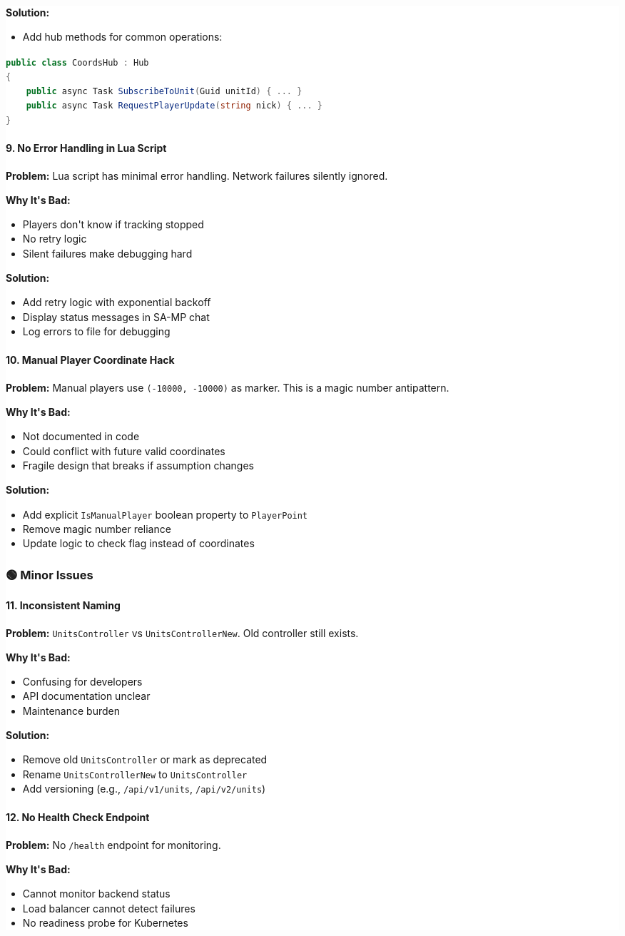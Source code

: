 **Solution:**
- Add hub methods for common operations:
```csharp
public class CoordsHub : Hub
{
    public async Task SubscribeToUnit(Guid unitId) { ... }
    public async Task RequestPlayerUpdate(string nick) { ... }
}
```

#### 9. **No Error Handling in Lua Script**
**Problem:** Lua script has minimal error handling. Network failures silently ignored.

**Why It's Bad:**
- Players don't know if tracking stopped
- No retry logic
- Silent failures make debugging hard

**Solution:**
- Add retry logic with exponential backoff
- Display status messages in SA-MP chat
- Log errors to file for debugging

#### 10. **Manual Player Coordinate Hack**
**Problem:** Manual players use `(-10000, -10000)` as marker. This is a magic number antipattern.

**Why It's Bad:**
- Not documented in code
- Could conflict with future valid coordinates
- Fragile design that breaks if assumption changes

**Solution:**
- Add explicit `IsManualPlayer` boolean property to `PlayerPoint`
- Remove magic number reliance
- Update logic to check flag instead of coordinates

### 🟢 **Minor Issues**

#### 11. **Inconsistent Naming**
**Problem:** `UnitsController` vs `UnitsControllerNew`. Old controller still exists.

**Why It's Bad:**
- Confusing for developers
- API documentation unclear
- Maintenance burden

**Solution:**
- Remove old `UnitsController` or mark as deprecated
- Rename `UnitsControllerNew` to `UnitsController`
- Add versioning (e.g., `/api/v1/units`, `/api/v2/units`)

#### 12. **No Health Check Endpoint**
**Problem:** No `/health` endpoint for monitoring.

**Why It's Bad:**
- Cannot monitor backend status
- Load balancer cannot detect failures
- No readiness probe for Kubernetes
